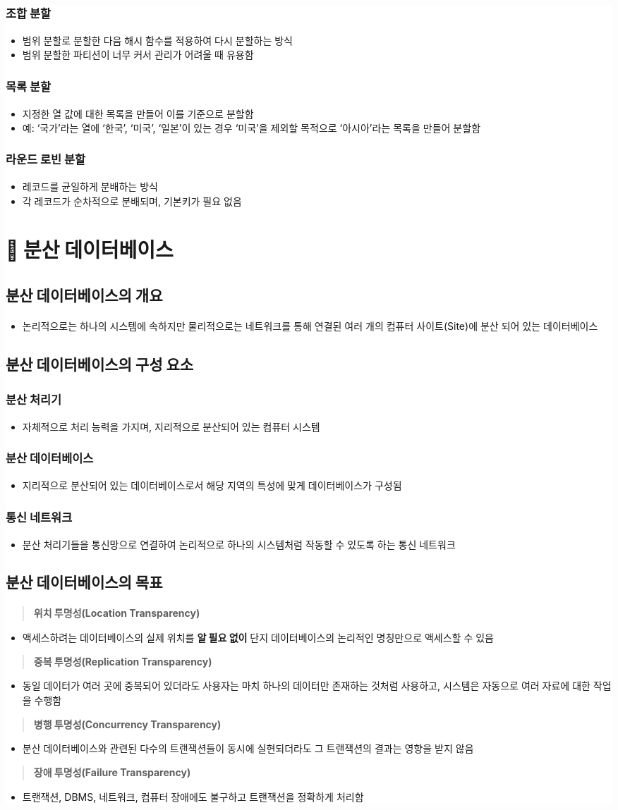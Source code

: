 ### 조합 분할

- 범위 분할로 분할한 다음 해시 함수를 적용하여 다시 분할하는 방식
- 범위 분할한 파티션이 너무 커서 관리가 어려울 때 유용함

### 목록 분할

- 지정한 열 값에 대한 목록을 만들어 이를 기준으로 분할함
- 예: ‘국가’라는 열에 ‘한국’, ‘미국’, ‘일본’이 있는 경우 ‘미국’을 제외할 목적으로 ‘아시아’라는 목록을 만들어 분할함

### 라운드 로빈 분할

- 레코드를 균일하게 분배하는 방식
- 각 레코드가 순차적으로 분배되며, 기본키가 필요 없음

# 🌟 분산 데이터베이스

## 분산 데이터베이스의 개요

- 논리적으로는 하나의 시스템에 속하지만 물리적으로는 네트워크를 통해 연결된 여러 개의 컴퓨터 사이트(Site)에 분산 되어 있는 데이터베이스

## 분산 데이터베이스의 구성 요소

### 분산 처리기

- 자체적으로 처리 능력을 가지며, 지리적으로 분산되어 있는 컴퓨터 시스템

### 분산 데이터베이스

- 지리적으로 분산되어 있는 데이터베이스로서 해당 지역의 특성에 맞게 데이터베이스가 구성됨

### 통신 네트워크

- 분산 처리기들을 통신망으로 연결하여 논리적으로 하나의 시스템처럼 작동할 수 있도록 하는 통신 네트워크

## 분산 데이터베이스의 목표

> **위치 투명성(Location Transparency)**

- 액세스하려는 데이터베이스의 실제 위치를 **알 필요 없이** 단지 데이터베이스의 논리적인 명칭만으로 액세스할 수 있음

> **중복 투명성(Replication Transparency)**

- 동일 데이터가 여러 곳에 중복되어 있더라도 사용자는 마치 하나의 데이터만 존재하는 것처럼 사용하고, 시스템은 자동으로 여러 자료에 대한 작업을 수행함

> **병행 투명성(Concurrency Transparency)**

- 분산 데이터베이스와 관련된 다수의 트랜잭션들이 동시에 실현되더라도 그 트랜잭션의 결과는 영향을 받지 않음

> **장애 투명성(Failure Transparency)**

- 트랜잭션, DBMS, 네트워크, 컴퓨터 장애에도 불구하고 트랜잭션을 정확하게 처리함
